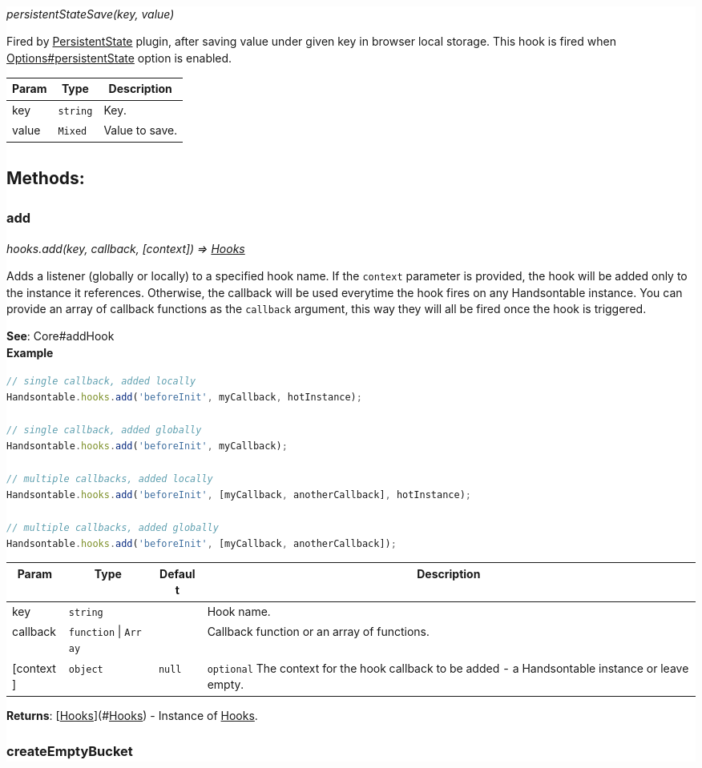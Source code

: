 _persistentStateSave(key, value)_

Fired by [PersistentState](./persistent-state/) plugin, after saving value under given key in browser local storage. This hook is fired when
[Options#persistentState](./options/#persistentstate) option is enabled.


| Param | Type | Description |
| --- | --- | --- |
| key | <code>string</code> | Key. |
| value | <code>Mixed</code> | Value to save. |


## Methods:

### add

_hooks.add(key, callback, [context]) ⇒ [Hooks](./hooks/)_

Adds a listener (globally or locally) to a specified hook name.
If the `context` parameter is provided, the hook will be added only to the instance it references.
Otherwise, the callback will be used everytime the hook fires on any Handsontable instance.
You can provide an array of callback functions as the `callback` argument, this way they will all be fired
once the hook is triggered.

**See**: Core#addHook  
**Example**  
```js
// single callback, added locally
Handsontable.hooks.add('beforeInit', myCallback, hotInstance);

// single callback, added globally
Handsontable.hooks.add('beforeInit', myCallback);

// multiple callbacks, added locally
Handsontable.hooks.add('beforeInit', [myCallback, anotherCallback], hotInstance);

// multiple callbacks, added globally
Handsontable.hooks.add('beforeInit', [myCallback, anotherCallback]);
```

| Param | Type | Default | Description |
| --- | --- | --- | --- |
| key | <code>string</code> |  | Hook name. |
| callback | <code>function</code> \| <code>Array</code> |  | Callback function or an array of functions. |
| [context] | <code>object</code> | <code>null</code> | `optional` The context for the hook callback to be added - a Handsontable instance or leave empty. |


**Returns**: [[Hooks](./hooks/)](#[Hooks](./hooks/)) - Instance of [Hooks](./hooks/).  

### createEmptyBucket
